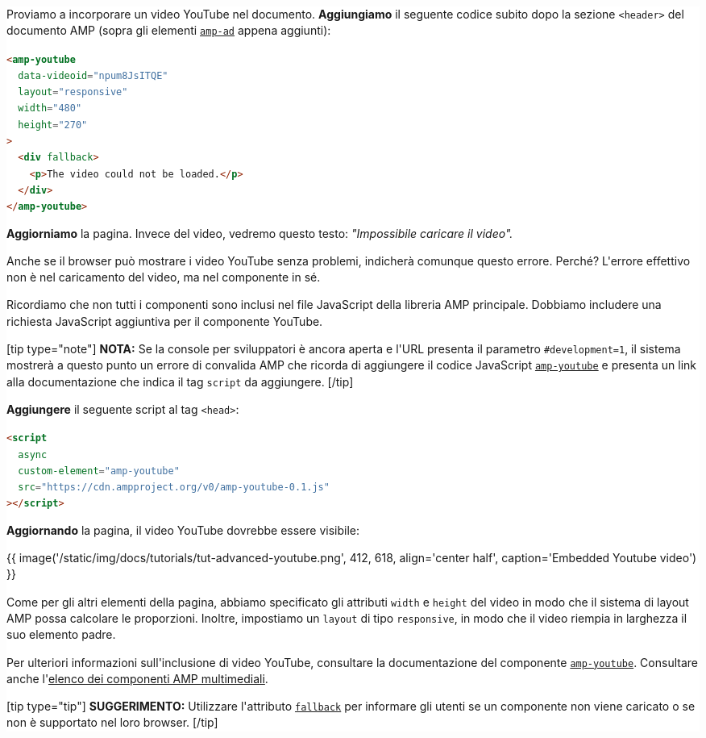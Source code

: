 Proviamo a incorporare un video YouTube nel documento. **Aggiungiamo** il seguente codice subito dopo la sezione `<header>` del documento AMP (sopra gli elementi [`amp-ad`](../../../../documentation/components/reference/amp-ad.md) appena aggiunti):

```html
<amp-youtube
  data-videoid="npum8JsITQE"
  layout="responsive"
  width="480"
  height="270"
>
  <div fallback>
    <p>The video could not be loaded.</p>
  </div>
</amp-youtube>
```

**Aggiorniamo** la pagina. Invece del video, vedremo questo testo: _"Impossibile caricare il video"._

Anche se il browser può mostrare i video YouTube senza problemi, indicherà comunque questo errore. Perché? L'errore effettivo non è nel caricamento del video, ma nel componente in sé.

Ricordiamo che non tutti i componenti sono inclusi nel file JavaScript della libreria AMP principale. Dobbiamo includere una richiesta JavaScript aggiuntiva per il componente YouTube.

[tip type="note"] **NOTA:** Se la console per sviluppatori è ancora aperta e l'URL presenta il parametro `#development=1`, il sistema mostrerà a questo punto un errore di convalida AMP che ricorda di aggiungere il codice JavaScript [`amp-youtube`](../../../../documentation/components/reference/amp-youtube.md) e presenta un link alla documentazione che indica il tag `script` da aggiungere. [/tip]

**Aggiungere** il seguente script al tag `<head>`:

```html
<script
  async
  custom-element="amp-youtube"
  src="https://cdn.ampproject.org/v0/amp-youtube-0.1.js"
></script>
```

**Aggiornando** la pagina, il video YouTube dovrebbe essere visibile:

{{ image('/static/img/docs/tutorials/tut-advanced-youtube.png', 412, 618, align='center half', caption='Embedded Youtube video') }}

Come per gli altri elementi della pagina, abbiamo specificato gli attributi `width` e `height` del video in modo che il sistema di layout AMP possa calcolare le proporzioni. Inoltre, impostiamo un `layout` di tipo `responsive`, in modo che il video riempia in larghezza il suo elemento padre.

Per ulteriori informazioni sull'inclusione di video YouTube, consultare la documentazione del componente [`amp-youtube`](../../../../documentation/components/reference/amp-youtube.md). Consultare anche l'[elenco dei componenti AMP multimediali](../../../../documentation/components/index.html#media).

[tip type="tip"] **SUGGERIMENTO:** Utilizzare l'attributo [`fallback`](../../../../documentation/guides-and-tutorials/develop/style_and_layout/placeholders.md#fallbacks) per informare gli utenti se un componente non viene caricato o se non è supportato nel loro browser. [/tip]
